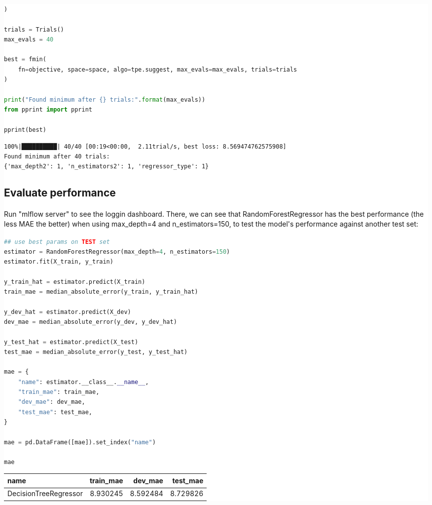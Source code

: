 ```python
)

trials = Trials()
max_evals = 40

best = fmin(
    fn=objective, space=space, algo=tpe.suggest, max_evals=max_evals, trials=trials
)

print("Found minimum after {} trials:".format(max_evals))
from pprint import pprint

pprint(best)
```

    100%|██████████| 40/40 [00:19<00:00,  2.11trial/s, best loss: 8.569474762575908]
    Found minimum after 40 trials:
    {'max_depth2': 1, 'n_estimators2': 1, 'regressor_type': 1}

## Evaluate performance

Run "mlflow server" to see the loggin dashboard. There, we can see that RandomForestRegressor has the best performance (the less MAE the better) when using max_depth=4 and n_estimators=150, to test the model's performance against another test set:

```python
## use best params on TEST set
estimator = RandomForestRegressor(max_depth=4, n_estimators=150)
estimator.fit(X_train, y_train)

y_train_hat = estimator.predict(X_train)
train_mae = median_absolute_error(y_train, y_train_hat)

y_dev_hat = estimator.predict(X_dev)
dev_mae = median_absolute_error(y_dev, y_dev_hat)

y_test_hat = estimator.predict(X_test)
test_mae = median_absolute_error(y_test, y_test_hat)

mae = {
    "name": estimator.__class__.__name__,
    "train_mae": train_mae,
    "dev_mae": dev_mae,
    "test_mae": test_mae,
}

mae = pd.DataFrame([mae]).set_index("name")

mae
```

| name                  | train_mae |  dev_mae | test_mae |
| :-------------------- | --------: | -------: | -------: |
| DecisionTreeRegressor |  8.930245 | 8.592484 | 8.729826 |
